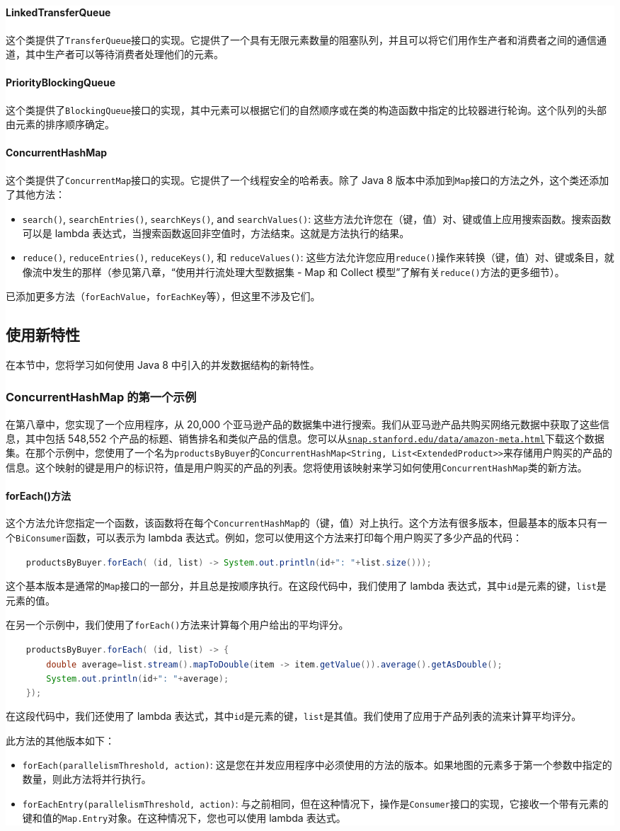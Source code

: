#### LinkedTransferQueue

这个类提供了`TransferQueue`接口的实现。它提供了一个具有无限元素数量的阻塞队列，并且可以将它们用作生产者和消费者之间的通信通道，其中生产者可以等待消费者处理他们的元素。

#### PriorityBlockingQueue

这个类提供了`BlockingQueue`接口的实现，其中元素可以根据它们的自然顺序或在类的构造函数中指定的比较器进行轮询。这个队列的头部由元素的排序顺序确定。

#### ConcurrentHashMap

这个类提供了`ConcurrentMap`接口的实现。它提供了一个线程安全的哈希表。除了 Java 8 版本中添加到`Map`接口的方法之外，这个类还添加了其他方法：

+   `search()`, `searchEntries()`, `searchKeys()`, and `searchValues()`: 这些方法允许您在（键，值）对、键或值上应用搜索函数。搜索函数可以是 lambda 表达式，当搜索函数返回非空值时，方法结束。这就是方法执行的结果。

+   `reduce()`, `reduceEntries()`, `reduceKeys()`, 和 `reduceValues()`: 这些方法允许您应用`reduce()`操作来转换（键，值）对、键或条目，就像流中发生的那样（参见第八章，“使用并行流处理大型数据集 - Map 和 Collect 模型”了解有关`reduce()`方法的更多细节）。

已添加更多方法（`forEachValue`，`forEachKey`等），但这里不涉及它们。

## 使用新特性

在本节中，您将学习如何使用 Java 8 中引入的并发数据结构的新特性。

### ConcurrentHashMap 的第一个示例

在第八章中，您实现了一个应用程序，从 20,000 个亚马逊产品的数据集中进行搜索。我们从亚马逊产品共购买网络元数据中获取了这些信息，其中包括 548,552 个产品的标题、销售排名和类似产品的信息。您可以从[`snap.stanford.edu/data/amazon-meta.html`](https://snap.stanford.edu/data/amazon-meta.html)下载这个数据集。在那个示例中，您使用了一个名为`productsByBuyer`的`ConcurrentHashMap<String, List<ExtendedProduct>>`来存储用户购买的产品的信息。这个映射的键是用户的标识符，值是用户购买的产品的列表。您将使用该映射来学习如何使用`ConcurrentHashMap`类的新方法。

#### forEach()方法

这个方法允许您指定一个函数，该函数将在每个`ConcurrentHashMap`的（键，值）对上执行。这个方法有很多版本，但最基本的版本只有一个`BiConsumer`函数，可以表示为 lambda 表达式。例如，您可以使用这个方法来打印每个用户购买了多少产品的代码：

```java
    productsByBuyer.forEach( (id, list) -> System.out.println(id+": "+list.size()));
```

这个基本版本是通常的`Map`接口的一部分，并且总是按顺序执行。在这段代码中，我们使用了 lambda 表达式，其中`id`是元素的键，`list`是元素的值。

在另一个示例中，我们使用了`forEach()`方法来计算每个用户给出的平均评分。

```java
    productsByBuyer.forEach( (id, list) -> {
        double average=list.stream().mapToDouble(item -> item.getValue()).average().getAsDouble();
        System.out.println(id+": "+average);
    });
```

在这段代码中，我们还使用了 lambda 表达式，其中`id`是元素的键，`list`是其值。我们使用了应用于产品列表的流来计算平均评分。

此方法的其他版本如下：

+   `forEach(parallelismThreshold, action)`: 这是您在并发应用程序中必须使用的方法的版本。如果地图的元素多于第一个参数中指定的数量，则此方法将并行执行。

+   `forEachEntry(parallelismThreshold, action)`: 与之前相同，但在这种情况下，操作是`Consumer`接口的实现，它接收一个带有元素的键和值的`Map.Entry`对象。在这种情况下，您也可以使用 lambda 表达式。
